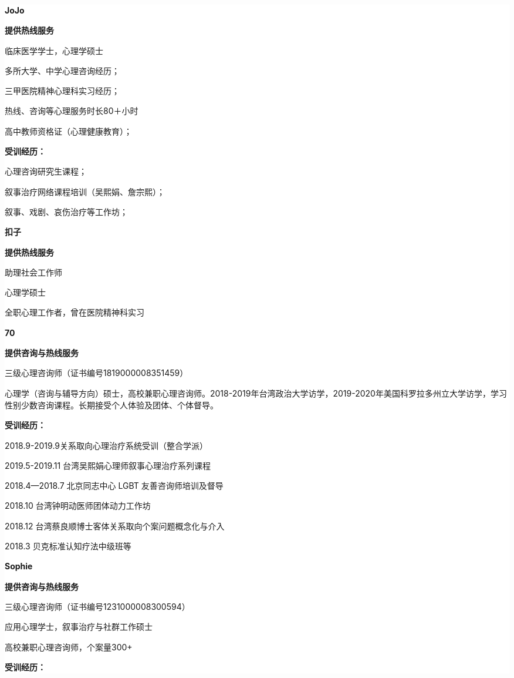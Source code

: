 **JoJo**

**提供热线服务**

临床医学学士，心理学硕士

多所大学、中学心理咨询经历；

三甲医院精神心理科实习经历；

热线、咨询等心理服务时长80＋小时

高中教师资格证（心理健康教育）；

**受训经历：**

心理咨询研究生课程；

叙事治疗网络课程培训（吴熙娟、詹宗熙）；

叙事、戏剧、哀伤治疗等工作坊；

**扣子**

**提供热线服务**

助理社会工作师

心理学硕士

全职心理工作者，曾在医院精神科实习

**70**

**提供咨询与热线服务**

三级心理咨询师（证书编号1819000008351459）

心理学（咨询与辅导方向）硕士，高校兼职心理咨询师。2018-2019年台湾政治大学访学，2019-2020年美国科罗拉多州立大学访学，学习性别少数咨询课程。长期接受个人体验及团体、个体督导。

**受训经历：**

2018.9-2019.9关系取向心理治疗系统受训（整合学派）

2019.5-2019.11 台湾吴熙娟心理师叙事心理治疗系列课程

2018.4—2018.7 北京同志中心 LGBT 友善咨询师培训及督导

2018.10 台湾钟明动医师团体动力工作坊

2018.12 台湾蔡良顺博士客体关系取向个案问题概念化与介入

2018.3 贝克标准认知疗法中级班等

**Sophie**

**提供咨询与热线服务**

三级心理咨询师（证书编号1231000008300594）

应用心理学士，叙事治疗与社群工作硕士

高校兼职心理咨询师，个案量300+

**受训经历：**
